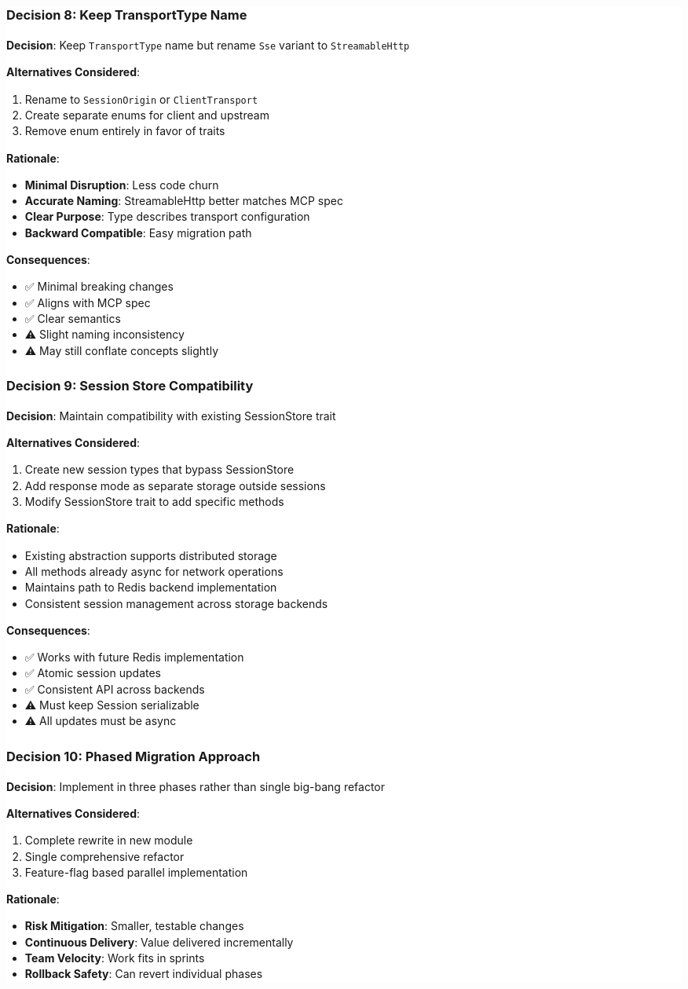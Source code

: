 ### Decision 8: Keep TransportType Name

**Decision**: Keep `TransportType` name but rename `Sse` variant to `StreamableHttp`

**Alternatives Considered**:
1. Rename to `SessionOrigin` or `ClientTransport`
2. Create separate enums for client and upstream
3. Remove enum entirely in favor of traits

**Rationale**:
- **Minimal Disruption**: Less code churn
- **Accurate Naming**: StreamableHttp better matches MCP spec
- **Clear Purpose**: Type describes transport configuration
- **Backward Compatible**: Easy migration path

**Consequences**:
- ✅ Minimal breaking changes
- ✅ Aligns with MCP spec
- ✅ Clear semantics
- ⚠️ Slight naming inconsistency
- ⚠️ May still conflate concepts slightly

### Decision 9: Session Store Compatibility

**Decision**: Maintain compatibility with existing SessionStore trait

**Alternatives Considered**:
1. Create new session types that bypass SessionStore
2. Add response mode as separate storage outside sessions
3. Modify SessionStore trait to add specific methods

**Rationale**:
- Existing abstraction supports distributed storage
- All methods already async for network operations
- Maintains path to Redis backend implementation
- Consistent session management across storage backends

**Consequences**:
- ✅ Works with future Redis implementation
- ✅ Atomic session updates
- ✅ Consistent API across backends
- ⚠️ Must keep Session serializable
- ⚠️ All updates must be async

### Decision 10: Phased Migration Approach

**Decision**: Implement in three phases rather than single big-bang refactor

**Alternatives Considered**:
1. Complete rewrite in new module
2. Single comprehensive refactor
3. Feature-flag based parallel implementation

**Rationale**:
- **Risk Mitigation**: Smaller, testable changes
- **Continuous Delivery**: Value delivered incrementally
- **Team Velocity**: Work fits in sprints
- **Rollback Safety**: Can revert individual phases
